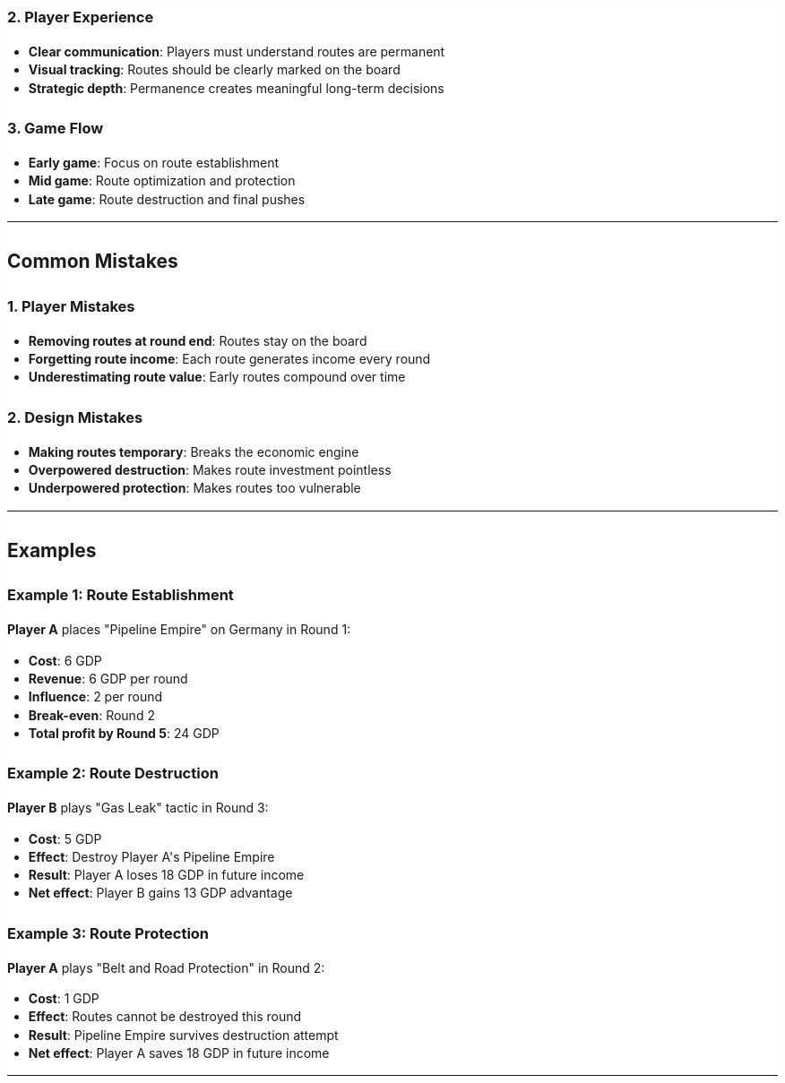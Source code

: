 ### 2. **Player Experience**
- **Clear communication**: Players must understand routes are permanent
- **Visual tracking**: Routes should be clearly marked on the board
- **Strategic depth**: Permanence creates meaningful long-term decisions

### 3. **Game Flow**
- **Early game**: Focus on route establishment
- **Mid game**: Route optimization and protection
- **Late game**: Route destruction and final pushes

---

## Common Mistakes

### 1. **Player Mistakes**
- **Removing routes at round end**: Routes stay on the board
- **Forgetting route income**: Each route generates income every round
- **Underestimating route value**: Early routes compound over time

### 2. **Design Mistakes**
- **Making routes temporary**: Breaks the economic engine
- **Overpowered destruction**: Makes route investment pointless
- **Underpowered protection**: Makes routes too vulnerable

---

## Examples

### Example 1: Route Establishment
**Player A** places "Pipeline Empire" on Germany in Round 1:
- **Cost**: 6 GDP
- **Revenue**: 6 GDP per round
- **Influence**: 2 per round
- **Break-even**: Round 2
- **Total profit by Round 5**: 24 GDP

### Example 2: Route Destruction
**Player B** plays "Gas Leak" tactic in Round 3:
- **Cost**: 5 GDP
- **Effect**: Destroy Player A's Pipeline Empire
- **Result**: Player A loses 18 GDP in future income
- **Net effect**: Player B gains 13 GDP advantage

### Example 3: Route Protection
**Player A** plays "Belt and Road Protection" in Round 2:
- **Cost**: 1 GDP
- **Effect**: Routes cannot be destroyed this round
- **Result**: Pipeline Empire survives destruction attempt
- **Net effect**: Player A saves 18 GDP in future income

---